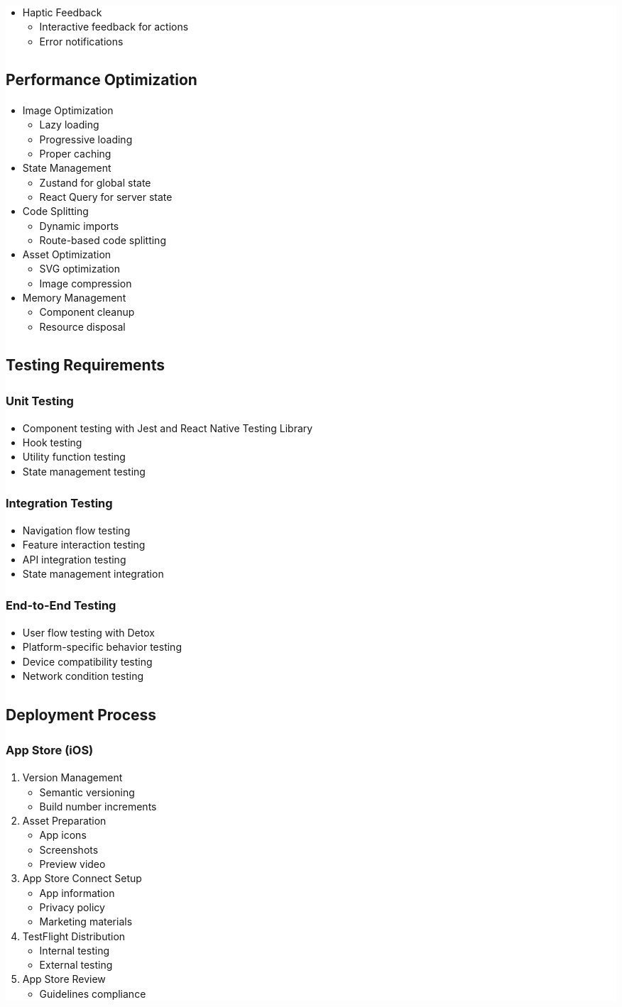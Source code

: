 - Haptic Feedback
  - Interactive feedback for actions
  - Error notifications

## Performance Optimization
- Image Optimization
  - Lazy loading
  - Progressive loading
  - Proper caching
- State Management
  - Zustand for global state
  - React Query for server state
- Code Splitting
  - Dynamic imports
  - Route-based code splitting
- Asset Optimization
  - SVG optimization
  - Image compression
- Memory Management
  - Component cleanup
  - Resource disposal

## Testing Requirements
### Unit Testing
- Component testing with Jest and React Native Testing Library
- Hook testing
- Utility function testing
- State management testing

### Integration Testing
- Navigation flow testing
- Feature interaction testing
- API integration testing
- State management integration

### End-to-End Testing
- User flow testing with Detox
- Platform-specific behavior testing
- Device compatibility testing
- Network condition testing

## Deployment Process

### App Store (iOS)
1. Version Management
   - Semantic versioning
   - Build number increments
2. Asset Preparation
   - App icons
   - Screenshots
   - Preview video
3. App Store Connect Setup
   - App information
   - Privacy policy
   - Marketing materials
4. TestFlight Distribution
   - Internal testing
   - External testing
5. App Store Review
   - Guidelines compliance